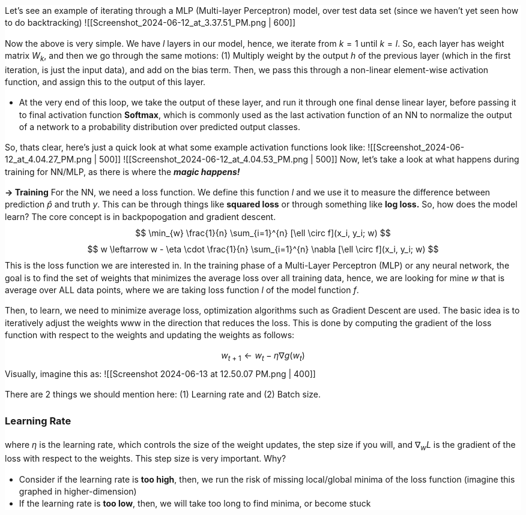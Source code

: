 Let’s see an example of iterating through a MLP (Multi-layer Perceptron) model, over test data set (since we haven’t yet seen how to do backtracking)
![[Screenshot_2024-06-12_at_3.37.51_PM.png | 600]]

Now the above is very simple. We have $l$﻿ layers in our model, hence, we iterate from $k = 1$﻿ until $k = l$﻿. So, each layer has weight matrix $W_k$﻿, and then we go through the same motions: (1) Multiply weight by the output $h$﻿ of the previous layer (which in the first iteration, is just the input data), and add on the bias term. Then, we pass this through a non-linear element-wise activation function, and assign this to the output of this layer.

- At the very end of this loop, we take the output of these layer, and run it through one final dense linear layer, before passing it to final activation function **Softmax**, which is commonly used as the last activation function of an NN to normalize the output of a network to a probability distribution over predicted output classes.

So, thats clear, here’s just a quick look at what some example activation functions look like:
![[Screenshot_2024-06-12_at_4.04.27_PM.png | 500]]
![[Screenshot_2024-06-12_at_4.04.53_PM.png | 500]]
Now, let’s take a look at what happens during training for NN/MLP, as there is where the _**magic happens!**_

**-> Training**
For the NN, we need a loss function. We define this function $l$﻿ and we use it to measure the difference between prediction $\hat p$﻿ and truth $y$﻿. This can be through things like **squared loss** or through something like **log loss.** So, how does the model learn? The core concept is in backpopogation and gradient descent. 
$$
\min_{w} \frac{1}{n} \sum_{i=1}^{n} [\ell \circ f](x_i, y_i; w) 
$$
$$
w \leftarrow w - \eta \cdot \frac{1}{n} \sum_{i=1}^{n} \nabla [\ell \circ f](x_i, y_i; w) 
$$
This is the loss function we are interested in. In the training phase of a Multi-Layer Perceptron (MLP) or any neural network, the goal is to find the set of weights that minimizes the average loss over all training data, hence, we are looking for mine $w$ that is average over ALL data points, where we are taking loss function $l$ of the model function $f$. 

Then, to learn, we need to minimize average loss, optimization algorithms such as Gradient Descent are used. The basic idea is to iteratively adjust the weights www in the direction that reduces the loss. This is done by computing the gradient of the loss function with respect to the weights and updating the weights as follows:

$$
w_{t+1} \leftarrow w_t - \eta \nabla g(w_t)
$$
Visually, imagine this as:
![[Screenshot 2024-06-13 at 12.50.07 PM.png | 400]]

There are 2 things we should mention here: (1) Learning rate and (2) Batch size.
### Learning Rate
where $\eta$ is the learning rate, which controls the size of the weight updates, the step size if you will, and $\nabla_w L$ is the gradient of the loss with respect to the weights. This step size is very important. Why?
- Consider if the learning rate is **too high**, then, we run the risk of missing local/global minima of the loss function (imagine this graphed in higher-dimension)
- If the learning rate is **too low**, then, we will take too long to find minima, or become stuck
